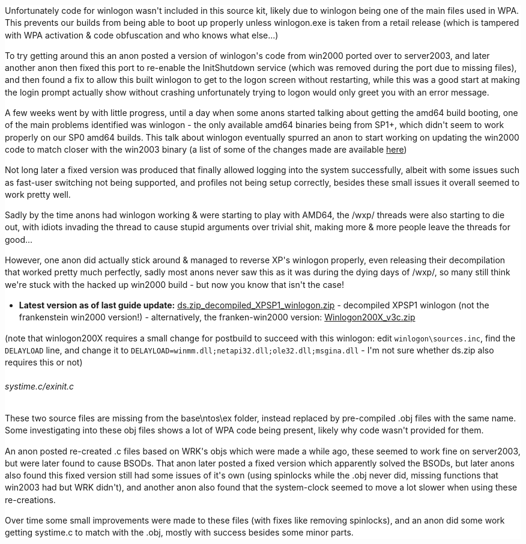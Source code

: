 Unfortunately code for winlogon wasn't included in this source kit, likely due to winlogon being one of the main files used in WPA. This prevents our builds from being able to boot up properly unless winlogon.exe is taken from a retail release (which is tampered with WPA activation & code obfuscation and who knows what else...)

To try getting around this an anon posted a version of winlogon's code from win2000 ported over to server2003, and later another anon then fixed this port to re-enable the InitShutdown service (which was removed during the port due to missing files), and then found a fix to allow this built winlogon to get to the logon screen without restarting, while this was a good start at making the login prompt actually show without crashing unfortunately trying to logon would only greet you with an error message.

A few weeks went by with little progress, until a day when some anons started talking about getting the amd64 build booting, one of the main problems identified was winlogon - the only available amd64 binaries being from SP1+, which didn't seem to work properly on our SP0 amd64 builds. This talk about winlogon eventually spurred an anon to start working on updating the win2000 code to match closer with the win2003 binary (a list of some of the changes made are available [here](https://archive.rebeccablacktech.com/g/thread/78500072/#78504881))

Not long later a fixed version was produced that finally allowed logging into the system successfully, albeit with some issues such as fast-user switching not being supported, and profiles not being setup correctly, besides these small issues it overall seemed to work pretty well.

Sadly by the time anons had winlogon working & were starting to play with AMD64, the /wxp/ threads were also starting to die out, with idiots invading the thread to cause stupid arguments over trivial shit, making more & more people leave the threads for good...

However, one anon did actually stick around & managed to reverse XP's winlogon properly, even releasing their decompilation that worked pretty much perfectly, sadly most anons never saw this as it was during the dying days of /wxp/, so many still think we're stuck with the hacked up win2000 build - but now you know that isn't the case!

*   **Latest version as of last guide update:** [ds.zip_decompiled_XPSP1_winlogon.zip](https://mirrorace.org/m/3Lxat) - decompiled XPSP1 winlogon (not the frankenstein win2000 version!) - alternatively, the franken-win2000 version: [Winlogon200X_v3c.zip](https://mirrorace.org/m/5Nq31)

(note that winlogon200X requires a small change for postbuild to succeed with this winlogon: edit `winlogon\sources.inc`, find the `DELAYLOAD` line, and change it to `DELAYLOAD=winmm.dll;netapi32.dll;ole32.dll;msgina.dll` - I'm not sure whether ds.zip also requires this or not)

###### systime.c/exinit.c[](#systimecexinitc "Permanent link")

These two source files are missing from the base\ntos\ex folder, instead replaced by pre-compiled .obj files with the same name. Some investigating into these obj files shows a lot of WPA code being present, likely why code wasn't provided for them.

An anon posted re-created .c files based on WRK's objs which were made a while ago, these seemed to work fine on server2003, but were later found to cause BSODs. That anon later posted a fixed version which apparently solved the BSODs, but later anons also found this fixed version still had some issues of it's own (using spinlocks while the .obj never did, missing functions that win2003 had but WRK didn't), and another anon also found that the system-clock seemed to move a lot slower when using these re-creations.

Over time some small improvements were made to these files (with fixes like removing spinlocks), and an anon did some work getting systime.c to match with the .obj, mostly with success besides some minor parts.
